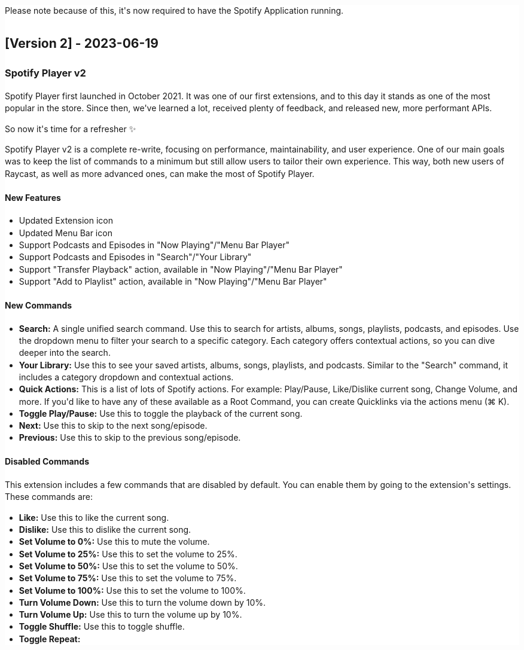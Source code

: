 Please note because of this, it's now required to have the Spotify Application running.

## [Version 2] - 2023-06-19

### Spotify Player v2

Spotify Player first launched in October 2021. It was one of our first extensions, and to this day it stands as one of the most popular in the store. Since then, we've learned a lot, received plenty of feedback, and released new, more performant APIs.

So now it's time for a refresher ✨

Spotify Player v2 is a complete re-write, focusing on performance, maintainability, and user experience. One of our main goals was to keep the list of commands to a minimum but still allow users to tailor their own experience. This way, both new users of Raycast, as well as more advanced ones, can make the most of Spotify Player.

#### New Features

- Updated Extension icon
- Updated Menu Bar icon
- Support Podcasts and Episodes in "Now Playing"/"Menu Bar Player"
- Support Podcasts and Episodes in "Search"/"Your Library"
- Support "Transfer Playback" action, available in "Now Playing"/"Menu Bar Player"
- Support "Add to Playlist" action, available in "Now Playing"/"Menu Bar Player"

#### New Commands

- **Search:** A single unified search command. Use this to search for artists, albums, songs, playlists, podcasts, and episodes. Use the dropdown menu to filter your search to a specific category. Each category offers contextual actions, so you can dive deeper into the search.
- **Your Library:** Use this to see your saved artists, albums, songs, playlists, and podcasts. Similar to the "Search" command, it includes a category dropdown and contextual actions.
- **Quick Actions:** This is a list of lots of Spotify actions. For example: Play/Pause, Like/Dislike current song, Change Volume, and more. If you'd like to have any of these available as a Root Command, you can create Quicklinks via the actions menu (⌘ K).
- **Toggle Play/Pause:** Use this to toggle the playback of the current song.
- **Next:** Use this to skip to the next song/episode.
- **Previous:** Use this to skip to the previous song/episode.

#### Disabled Commands

This extension includes a few commands that are disabled by default. You can enable them by going to the extension's settings. These commands are:

- **Like:**
  Use this to like the current song.
- **Dislike:**
  Use this to dislike the current song.
- **Set Volume to 0%:**
  Use this to mute the volume.
- **Set Volume to 25%:**
  Use this to set the volume to 25%.
- **Set Volume to 50%:**
  Use this to set the volume to 50%.
- **Set Volume to 75%:**
  Use this to set the volume to 75%.
- **Set Volume to 100%:**
  Use this to set the volume to 100%.
- **Turn Volume Down:**
  Use this to turn the volume down by 10%.
- **Turn Volume Up:**
  Use this to turn the volume up by 10%.
- **Toggle Shuffle:**
  Use this to toggle shuffle.
- **Toggle Repeat:**